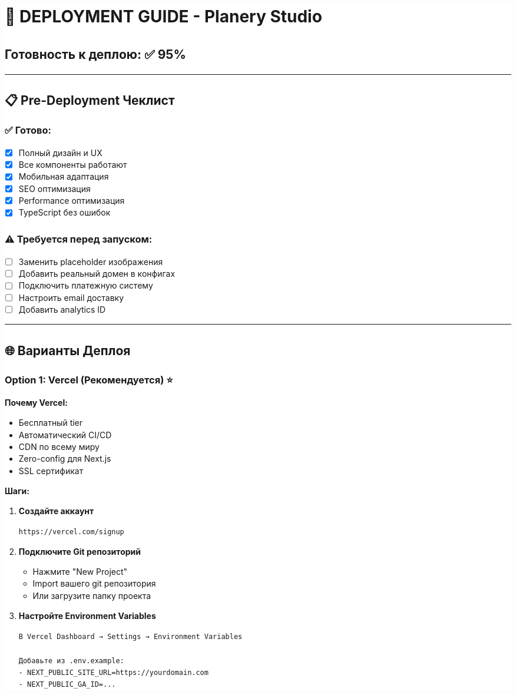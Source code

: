 # 🚀 DEPLOYMENT GUIDE - Planery Studio

## Готовность к деплою: ✅ 95%

---

## 📋 Pre-Deployment Чеклист

### ✅ Готово:
- [x] Полный дизайн и UX
- [x] Все компоненты работают
- [x] Мобильная адаптация
- [x] SEO оптимизация
- [x] Performance оптимизация
- [x] TypeScript без ошибок

### ⚠️ Требуется перед запуском:
- [ ] Заменить placeholder изображения
- [ ] Добавить реальный домен в конфигах
- [ ] Подключить платежную систему
- [ ] Настроить email доставку
- [ ] Добавить analytics ID

---

## 🌐 Варианты Деплоя

### Option 1: Vercel (Рекомендуется) ⭐

**Почему Vercel:**
- Бесплатный tier
- Автоматический CI/CD
- CDN по всему миру
- Zero-config для Next.js
- SSL сертификат

**Шаги:**

1. **Создайте аккаунт**
   ```
   https://vercel.com/signup
   ```

2. **Подключите Git репозиторий**
   - Нажмите "New Project"
   - Import вашего git репозитория
   - Или загрузите папку проекта

3. **Настройте Environment Variables**
   ```
   В Vercel Dashboard → Settings → Environment Variables
   
   Добавьте из .env.example:
   - NEXT_PUBLIC_SITE_URL=https://yourdomain.com
   - NEXT_PUBLIC_GA_ID=...
   ```

